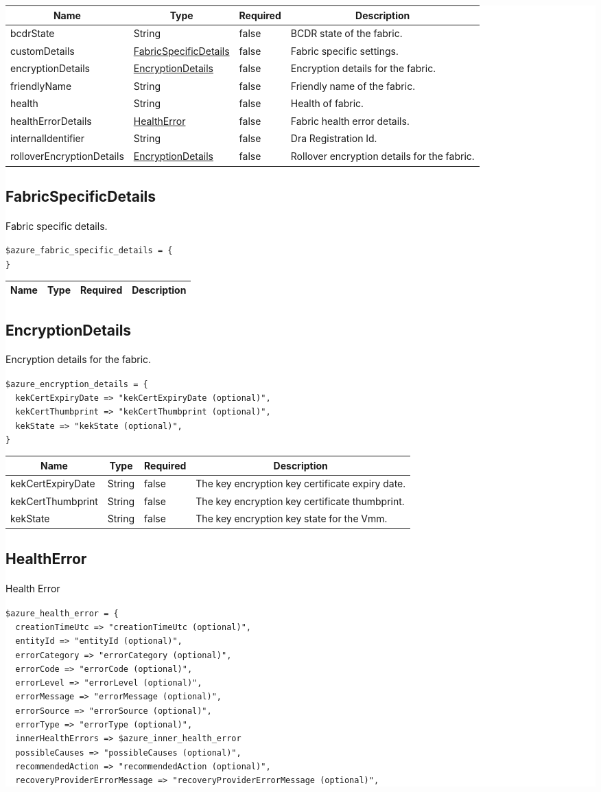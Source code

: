 | Name        | Type           | Required       | Description       |
| ------------- | ------------- | ------------- | ------------- |
|bcdrState | String | false | BCDR state of the fabric. |
|customDetails | [FabricSpecificDetails](#fabricspecificdetails) | false | Fabric specific settings. |
|encryptionDetails | [EncryptionDetails](#encryptiondetails) | false | Encryption details for the fabric. |
|friendlyName | String | false | Friendly name of the fabric. |
|health | String | false | Health of fabric. |
|healthErrorDetails | [HealthError](#healtherror) | false | Fabric health error details. |
|internalIdentifier | String | false | Dra Registration Id. |
|rolloverEncryptionDetails | [EncryptionDetails](#encryptiondetails) | false | Rollover encryption details for the fabric. |
        
## FabricSpecificDetails

Fabric specific details.

```puppet
$azure_fabric_specific_details = {
}
```

| Name        | Type           | Required       | Description       |
| ------------- | ------------- | ------------- | ------------- |
        
## EncryptionDetails

Encryption details for the fabric.

```puppet
$azure_encryption_details = {
  kekCertExpiryDate => "kekCertExpiryDate (optional)",
  kekCertThumbprint => "kekCertThumbprint (optional)",
  kekState => "kekState (optional)",
}
```

| Name        | Type           | Required       | Description       |
| ------------- | ------------- | ------------- | ------------- |
|kekCertExpiryDate | String | false | The key encryption key certificate expiry date. |
|kekCertThumbprint | String | false | The key encryption key certificate thumbprint. |
|kekState | String | false | The key encryption key state for the Vmm. |
        
## HealthError

Health Error

```puppet
$azure_health_error = {
  creationTimeUtc => "creationTimeUtc (optional)",
  entityId => "entityId (optional)",
  errorCategory => "errorCategory (optional)",
  errorCode => "errorCode (optional)",
  errorLevel => "errorLevel (optional)",
  errorMessage => "errorMessage (optional)",
  errorSource => "errorSource (optional)",
  errorType => "errorType (optional)",
  innerHealthErrors => $azure_inner_health_error
  possibleCauses => "possibleCauses (optional)",
  recommendedAction => "recommendedAction (optional)",
  recoveryProviderErrorMessage => "recoveryProviderErrorMessage (optional)",
```